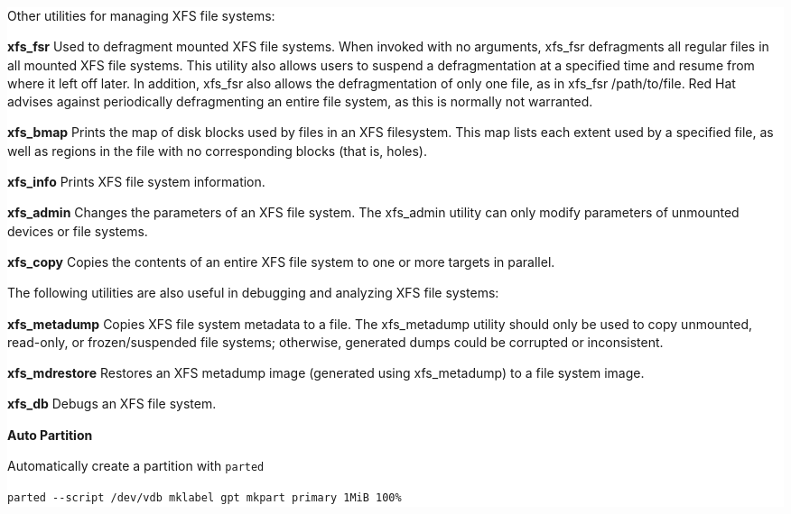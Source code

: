 Other utilities for managing XFS file systems:

**__xfs_fsr__**
Used to defragment mounted XFS file systems. When invoked with no arguments, xfs_fsr defragments all regular files in all mounted XFS file systems. This utility also allows users to suspend a defragmentation at a specified time and resume from where it left off later.
In addition, xfs_fsr also allows the defragmentation of only one file, as in xfs_fsr /path/to/file. Red Hat advises against periodically defragmenting an entire file system, as this is normally not warranted.

**__xfs_bmap__**
Prints the map of disk blocks used by files in an XFS filesystem. This map lists each extent used by a specified file, as well as regions in the file with no corresponding blocks (that is, holes).

**__xfs_info__**
Prints XFS file system information.

**__xfs_admin__**
Changes the parameters of an XFS file system. The xfs_admin utility can only modify parameters of unmounted devices or file systems.

**__xfs_copy__**
Copies the contents of an entire XFS file system to one or more targets in parallel.

The following utilities are also useful in debugging and analyzing XFS file systems:

**__xfs_metadump__**
Copies XFS file system metadata to a file. The xfs_metadump utility should only be used to copy unmounted, read-only, or frozen/suspended file systems; otherwise, generated dumps could be corrupted or inconsistent.

**__xfs_mdrestore__**
Restores an XFS metadump image (generated using xfs_metadump) to a file system image.

**__xfs_db__**
Debugs an XFS file system.

**__Auto Partition__**

Automatically create a partition with `parted`

```
parted --script /dev/vdb mklabel gpt mkpart primary 1MiB 100%
```
